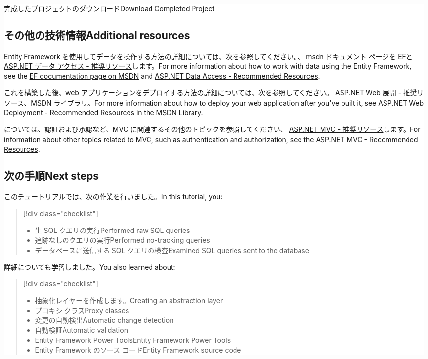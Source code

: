 [<span data-ttu-id="746e9-317">完成したプロジェクトのダウンロード</span><span class="sxs-lookup"><span data-stu-id="746e9-317">Download Completed Project</span></span>](https://webpifeed.blob.core.windows.net/webpifeed/Partners/ASP.NET%20MVC%20Application%20Using%20Entity%20Framework%20Code%20First.zip)

## <a name="additional-resources"></a><span data-ttu-id="746e9-318">その他の技術情報</span><span class="sxs-lookup"><span data-stu-id="746e9-318">Additional resources</span></span>

 <span data-ttu-id="746e9-319">Entity Framework を使用してデータを操作する方法の詳細については、次を参照してください。、 [msdn ドキュメント ページを EF](https://msdn.microsoft.com/data/ee712907)と[ASP.NET データ アクセス - 推奨リソース](../../../../whitepapers/aspnet-data-access-content-map.md)します。</span><span class="sxs-lookup"><span data-stu-id="746e9-319">For more information about how to work with data using the Entity Framework, see the [EF documentation page on MSDN](https://msdn.microsoft.com/data/ee712907) and [ASP.NET Data Access - Recommended Resources](../../../../whitepapers/aspnet-data-access-content-map.md).</span></span>

<span data-ttu-id="746e9-320">これを構築した後、web アプリケーションをデプロイする方法の詳細については、次を参照してください。 [ASP.NET Web 展開 - 推奨リソース](../../../../whitepapers/aspnet-web-deployment-content-map.md)、MSDN ライブラリ。</span><span class="sxs-lookup"><span data-stu-id="746e9-320">For more information about how to deploy your web application after you've built it, see [ASP.NET Web Deployment - Recommended Resources](../../../../whitepapers/aspnet-web-deployment-content-map.md) in the MSDN Library.</span></span>

<span data-ttu-id="746e9-321">については、認証および承認など、MVC に関連するその他のトピックを参照してください、 [ASP.NET MVC - 推奨リソース](../recommended-resources-for-mvc.md)します。</span><span class="sxs-lookup"><span data-stu-id="746e9-321">For information about other topics related to MVC, such as authentication and authorization, see the [ASP.NET MVC - Recommended Resources](../recommended-resources-for-mvc.md).</span></span>

## <a name="next-steps"></a><span data-ttu-id="746e9-322">次の手順</span><span class="sxs-lookup"><span data-stu-id="746e9-322">Next steps</span></span>

<span data-ttu-id="746e9-323">このチュートリアルでは、次の作業を行いました。</span><span class="sxs-lookup"><span data-stu-id="746e9-323">In this tutorial, you:</span></span>

> [!div class="checklist"]
> * <span data-ttu-id="746e9-324">生 SQL クエリの実行</span><span class="sxs-lookup"><span data-stu-id="746e9-324">Performed raw SQL queries</span></span>
> * <span data-ttu-id="746e9-325">追跡なしのクエリの実行</span><span class="sxs-lookup"><span data-stu-id="746e9-325">Performed no-tracking queries</span></span>
> * <span data-ttu-id="746e9-326">データベースに送信する SQL クエリの検査</span><span class="sxs-lookup"><span data-stu-id="746e9-326">Examined SQL queries sent to the database</span></span>

<span data-ttu-id="746e9-327">詳細についても学習しました。</span><span class="sxs-lookup"><span data-stu-id="746e9-327">You also learned about:</span></span>

> [!div class="checklist"]
> * <span data-ttu-id="746e9-328">抽象化レイヤーを作成します。</span><span class="sxs-lookup"><span data-stu-id="746e9-328">Creating an abstraction layer</span></span>
> * <span data-ttu-id="746e9-329">プロキシ クラス</span><span class="sxs-lookup"><span data-stu-id="746e9-329">Proxy classes</span></span>
> * <span data-ttu-id="746e9-330">変更の自動検出</span><span class="sxs-lookup"><span data-stu-id="746e9-330">Automatic change detection</span></span>
> * <span data-ttu-id="746e9-331">自動検証</span><span class="sxs-lookup"><span data-stu-id="746e9-331">Automatic validation</span></span>
> * <span data-ttu-id="746e9-332">Entity Framework Power Tools</span><span class="sxs-lookup"><span data-stu-id="746e9-332">Entity Framework Power Tools</span></span>
> * <span data-ttu-id="746e9-333">Entity Framework のソース コード</span><span class="sxs-lookup"><span data-stu-id="746e9-333">Entity Framework source code</span></span>
